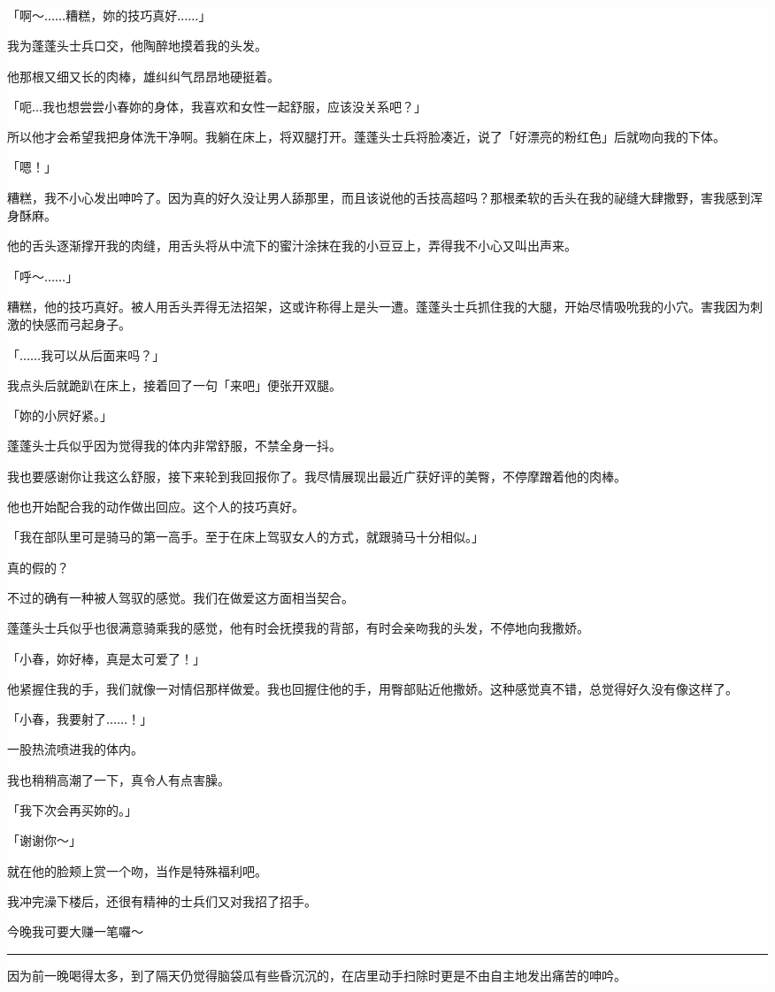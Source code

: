 「啊～……糟糕，妳的技巧真好……」

我为蓬蓬头士兵口交，他陶醉地摸着我的头发。

他那根又细又长的肉棒，雄纠纠气昂昂地硬挺着。

「呃…我也想尝尝小春妳的身体，我喜欢和女性一起舒服，应该没关系吧？」

所以他才会希望我把身体洗干净啊。我躺在床上，将双腿打开。蓬蓬头士兵将脸凑近，说了「好漂亮的粉红色」后就吻向我的下体。

「嗯！」

糟糕，我不小心发出呻吟了。因为真的好久没让男人舔那里，而且该说他的舌技高超吗？那根柔软的舌头在我的祕缝大肆撒野，害我感到浑身酥麻。

他的舌头逐渐撑开我的肉缝，用舌头将从中流下的蜜汁涂抹在我的小豆豆上，弄得我不小心又叫出声来。

「呼～……」

糟糕，他的技巧真好。被人用舌头弄得无法招架，这或许称得上是头一遭。蓬蓬头士兵抓住我的大腿，开始尽情吸吮我的小穴。害我因为刺激的快感而弓起身子。

「……我可以从后面来吗？」

我点头后就跪趴在床上，接着回了一句「来吧」便张开双腿。

「妳的小屄好紧。」

蓬蓬头士兵似乎因为觉得我的体内非常舒服，不禁全身一抖。

我也要感谢你让我这么舒服，接下来轮到我回报你了。我尽情展现出最近广获好评的美臀，不停摩蹭着他的肉棒。

他也开始配合我的动作做出回应。这个人的技巧真好。

「我在部队里可是骑马的第一高手。至于在床上驾驭女人的方式，就跟骑马十分相似。」

真的假的？

不过的确有一种被人驾驭的感觉。我们在做爱这方面相当契合。

蓬蓬头士兵似乎也很满意骑乘我的感觉，他有时会抚摸我的背部，有时会亲吻我的头发，不停地向我撒娇。

「小春，妳好棒，真是太可爱了！」

他紧握住我的手，我们就像一对情侣那样做爱。我也回握住他的手，用臀部贴近他撒娇。这种感觉真不错，总觉得好久没有像这样了。

「小春，我要射了……！」

一股热流喷进我的体内。

我也稍稍高潮了一下，真令人有点害臊。

「我下次会再买妳的。」

「谢谢你～」

就在他的脸颊上赏一个吻，当作是特殊福利吧。

我冲完澡下楼后，还很有精神的士兵们又对我招了招手。

今晚我可要大赚一笔囉～



------

因为前一晚喝得太多，到了隔天仍觉得脑袋瓜有些昏沉沉的，在店里动手扫除时更是不由自主地发出痛苦的呻吟。
